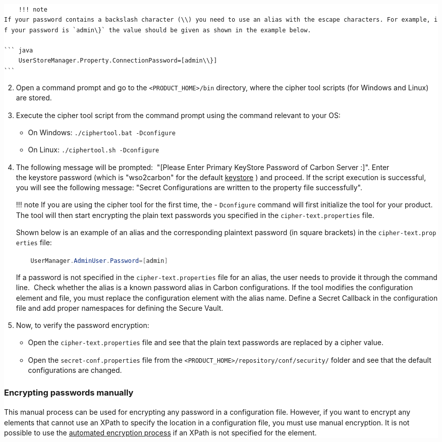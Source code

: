        !!! note
    If your password contains a backslash character (\\) you need to use an alias with the escape characters. For example, if your password is `admin\}` the value should be given as shown in the example below.

    ``` java
        UserStoreManager.Property.ConnectionPassword=[admin\\}]
    ```


2.  Open a command prompt and go to the `<PRODUCT_HOME>/bin` directory, where the cipher tool scripts (for Windows and Linux) are stored.

3.  Execute the cipher tool script from the command prompt using the command relevant to your OS:

    -   On Windows: `./ciphertool.bat -Dconfigure`

    -   On Linux: `./ciphertool.sh -Dconfigure`

4.  The following message will be prompted:  "\[Please Enter Primary KeyStore Password of Carbon Server :\]". Enter the keystore password (which is "wso2carbon" for the default [keystore](https://docs.wso2.com/display/ADMIN44x/Using+Asymmetric+Encryption) ) and proceed. If the script execution is successful, you will see the following message: "Secret Configurations are written to the property file successfully".

    !!! note
        If you are using the cipher tool for the first time, the - `Dconfigure` command will first initialize the tool for your product. The tool will then start encrypting the plain text passwords you specified in the `cipher-text.properties` file.

    Shown below is an example of an alias and the corresponding plaintext password (in square brackets) in the `cipher-text.properties` file:

    ``` java
        UserManager.AdminUser.Password=[admin]
    ```

    If a password is not specified in the `cipher-text.properties` file for an alias, the user needs to provide it through the command line.  Check whether the alias is a known password alias in Carbon configurations. If the tool modifies the configuration element and file, you must replace the configuration element with the alias name. Define a Secret Callback in the configuration file and add proper namespaces for defining the Secure Vault.


5.  Now, to verify the password encryption:

    -   Open the `cipher-text.properties` file and see that the plain text passwords are replaced by a cipher value.

    -   Open the `secret-conf.properties` file from the `<PRODUCT_HOME>/repository/conf/security/` folder and see that the default configurations are changed.

### Encrypting passwords manually

This manual process can be used for encrypting any password in a configuration file. However, if you want to encrypt any elements that cannot use an XPath to specify the location in a configuration file, you must use manual encryption. It is not possible to use the [automated encryption process](#EncryptingPasswordswithCipherTool-automated) if an XPath is not specified for the element.
